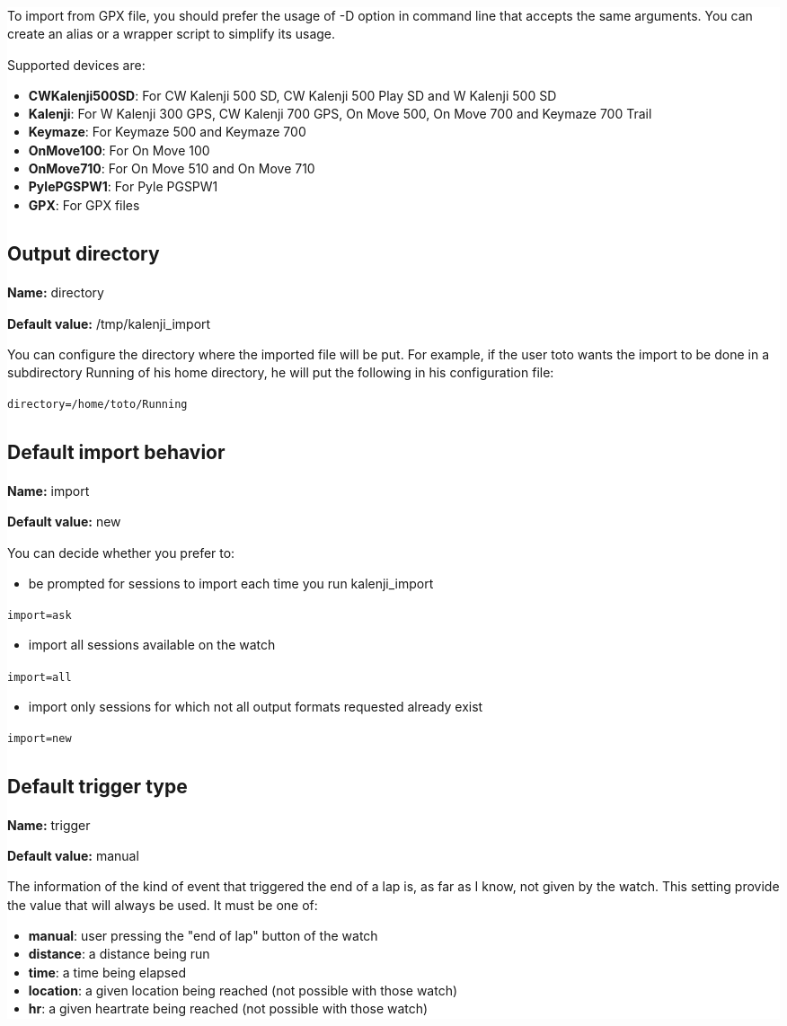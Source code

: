 To import from GPX file, you should prefer the usage of -D option in command line that accepts the same arguments. You can create an alias or a wrapper script to simplify its usage.

Supported devices are:
  * **CWKalenji500SD**: For CW Kalenji 500 SD, CW Kalenji 500 Play SD and W Kalenji 500 SD
  * **Kalenji**: For W Kalenji 300 GPS, CW Kalenji 700 GPS, On Move 500, On Move 700 and Keymaze 700 Trail
  * **Keymaze**: For Keymaze 500 and Keymaze 700
  * **OnMove100**: For On Move 100
  * **OnMove710**: For On Move 510 and On Move 710
  * **PylePGSPW1**: For Pyle PGSPW1
  * **GPX**: For GPX files

## Output directory ##
**Name:** directory

**Default value:** /tmp/kalenji\_import

You can configure the directory where the imported file will be put. For example, if the user toto wants the import to be done in a subdirectory Running of his home directory, he will put the following in his configuration file:

```
directory=/home/toto/Running
```

## Default import behavior ##
**Name:** import

**Default value:** new

You can decide whether you prefer to:
  * be prompted for sessions to import each time you run kalenji\_import
```
import=ask
```
  * import all sessions available on the watch
```
import=all
```
  * import only sessions for which not all output formats requested already exist
```
import=new
```

## Default trigger type ##
**Name:** trigger

**Default value:** manual

The information of the kind of event that triggered the end of a lap is, as far as I know, not given by the watch. This setting provide the value that will always be used. It must be one of:
  * **manual**: user pressing the "end of lap" button of the watch
  * **distance**: a distance being run
  * **time**: a time being elapsed
  * **location**: a given location being reached (not possible with those watch)
  * **hr**: a given heartrate being reached (not possible with those watch)
